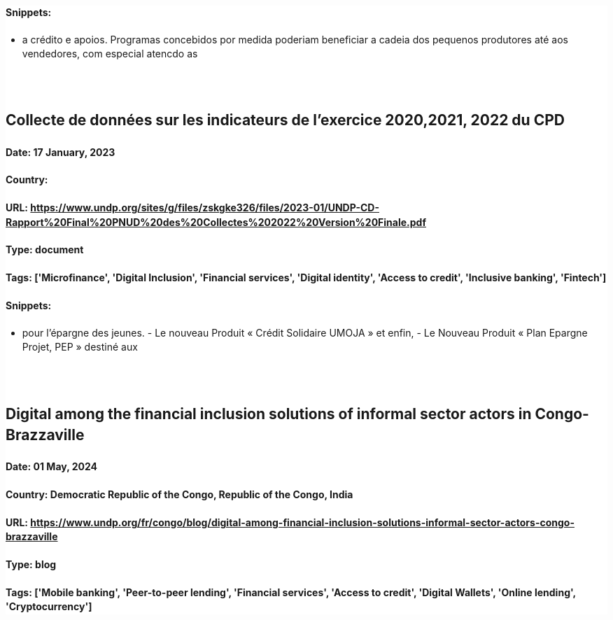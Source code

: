 #### Snippets:
- a crédito e apoios. Programas concebidos por medida poderiam beneficiar a cadeia dos pequenos produtores até aos vendedores, com especial atencdo as
<br/><br/><br/>


## Collecte de données sur les indicateurs de l’exercice 2020,2021, 2022 du CPD

#### Date: 17 January, 2023

#### Country: 

#### URL: <a href="https://www.undp.org/sites/g/files/zskgke326/files/2023-01/UNDP-CD-Rapport%20Final%20PNUD%20des%20Collectes%202022%20Version%20Finale.pdf" target="_blank">https://www.undp.org/sites/g/files/zskgke326/files/2023-01/UNDP-CD-Rapport%20Final%20PNUD%20des%20Collectes%202022%20Version%20Finale.pdf</a>

#### Type: document

#### Tags: ['Microfinance', 'Digital Inclusion', 'Financial services', 'Digital identity', 'Access to credit', 'Inclusive banking', 'Fintech']

#### Snippets:
- pour l’épargne des jeunes. - Le nouveau Produit « Crédit Solidaire UMOJA » et enfin, - Le Nouveau Produit « Plan Epargne Projet, PEP » destiné aux
<br/><br/><br/>


## Digital among the financial inclusion solutions of informal sector actors in Congo-Brazzaville

#### Date: 01 May, 2024

#### Country: Democratic Republic of the Congo, Republic of the Congo, India

#### URL: <a href="https://www.undp.org/fr/congo/blog/digital-among-financial-inclusion-solutions-informal-sector-actors-congo-brazzaville" target="_blank">https://www.undp.org/fr/congo/blog/digital-among-financial-inclusion-solutions-informal-sector-actors-congo-brazzaville</a>

#### Type: blog

#### Tags: ['Mobile banking', 'Peer-to-peer lending', 'Financial services', 'Access to credit', 'Digital Wallets', 'Online lending', 'Cryptocurrency']
